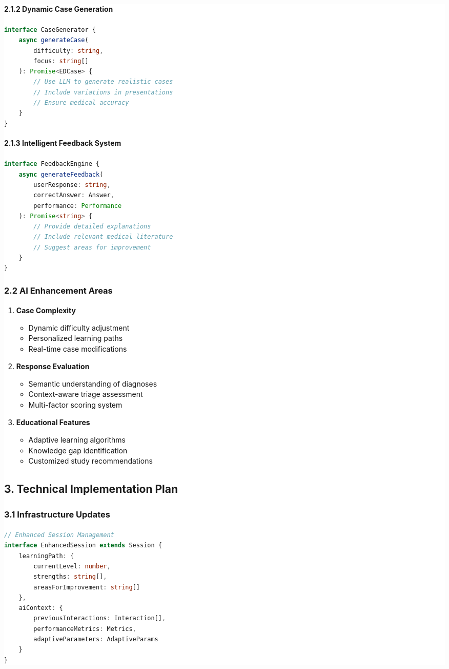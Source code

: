 #### 2.1.2 Dynamic Case Generation
```typescript
interface CaseGenerator {
    async generateCase(
        difficulty: string,
        focus: string[]
    ): Promise<EDCase> {
        // Use LLM to generate realistic cases
        // Include variations in presentations
        // Ensure medical accuracy
    }
}
```

#### 2.1.3 Intelligent Feedback System
```typescript
interface FeedbackEngine {
    async generateFeedback(
        userResponse: string,
        correctAnswer: Answer,
        performance: Performance
    ): Promise<string> {
        // Provide detailed explanations
        // Include relevant medical literature
        // Suggest areas for improvement
    }
}
```

### 2.2 AI Enhancement Areas

1. **Case Complexity**
   - Dynamic difficulty adjustment
   - Personalized learning paths
   - Real-time case modifications

2. **Response Evaluation**
   - Semantic understanding of diagnoses
   - Context-aware triage assessment
   - Multi-factor scoring system

3. **Educational Features**
   - Adaptive learning algorithms
   - Knowledge gap identification
   - Customized study recommendations

## 3. Technical Implementation Plan

### 3.1 Infrastructure Updates
```typescript
// Enhanced Session Management
interface EnhancedSession extends Session {
    learningPath: {
        currentLevel: number,
        strengths: string[],
        areasForImprovement: string[]
    },
    aiContext: {
        previousInteractions: Interaction[],
        performanceMetrics: Metrics,
        adaptiveParameters: AdaptiveParams
    }
}
```
